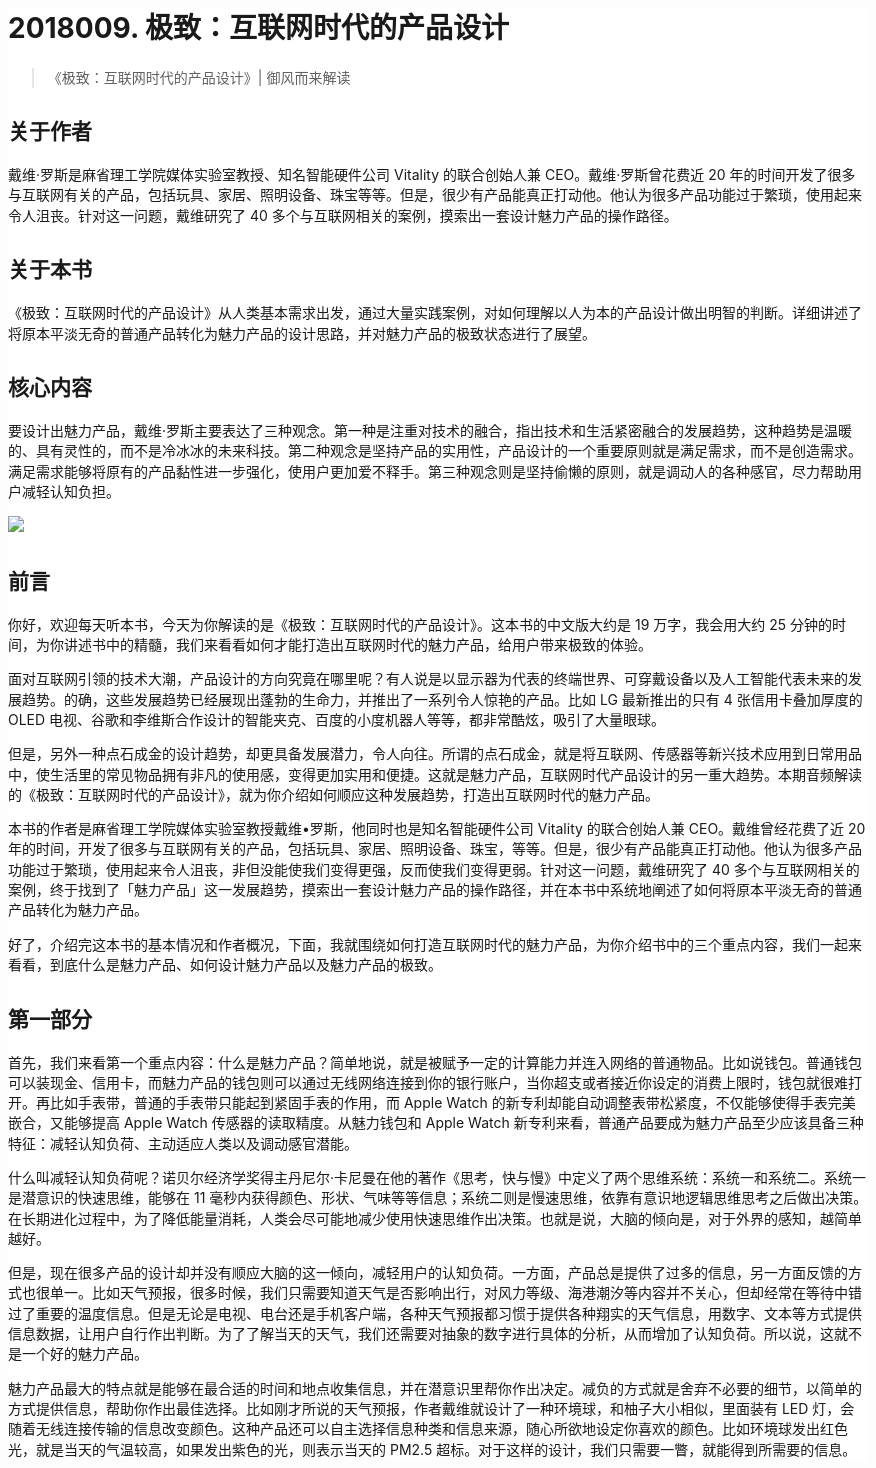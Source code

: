 # 2018009. 极致：互联网时代的产品设计
> 《极致：互联网时代的产品设计》| 御风而来解读

## 关于作者

戴维·罗斯是麻省理工学院媒体实验室教授、知名智能硬件公司 Vitality 的联合创始人兼 CEO。戴维·罗斯曾花费近 20 年的时间开发了很多与互联网有关的产品，包括玩具、家居、照明设备、珠宝等等。但是，很少有产品能真正打动他。他认为很多产品功能过于繁琐，使用起来令人沮丧。针对这一问题，戴维研究了 40 多个与互联网相关的案例，摸索出一套设计魅力产品的操作路径。

## 关于本书

《极致：互联网时代的产品设计》从人类基本需求出发，通过大量实践案例，对如何理解以人为本的产品设计做出明智的判断。详细讲述了将原本平淡无奇的普通产品转化为魅力产品的设计思路，并对魅力产品的极致状态进行了展望。

## 核心内容

要设计出魅力产品，戴维·罗斯主要表达了三种观念。第一种是注重对技术的融合，指出技术和生活紧密融合的发展趋势，这种趋势是温暖的、具有灵性的，而不是冷冰冰的未来科技。第二种观念是坚持产品的实用性，产品设计的一个重要原则就是满足需求，而不是创造需求。满足需求能够将原有的产品黏性进一步强化，使用户更加爱不释手。第三种观念则是坚持偷懒的原则，就是调动人的各种感官，尽力帮助用户减轻认知负担。

![](https://raw.githubusercontent.com/dalong0514/selfstudy/master/图片链接/听书/2018009.jpg)

## 前言

你好，欢迎每天听本书，今天为你解读的是《极致：互联网时代的产品设计》。这本书的中文版大约是 19 万字，我会用大约 25 分钟的时间，为你讲述书中的精髓，我们来看看如何才能打造出互联网时代的魅力产品，给用户带来极致的体验。

面对互联网引领的技术大潮，产品设计的方向究竟在哪里呢？有人说是以显示器为代表的终端世界、可穿戴设备以及人工智能代表未来的发展趋势。的确，这些发展趋势已经展现出蓬勃的生命力，并推出了一系列令人惊艳的产品。比如 LG 最新推出的只有 4 张信用卡叠加厚度的 OLED 电视、谷歌和李维斯合作设计的智能夹克、百度的小度机器人等等，都非常酷炫，吸引了大量眼球。

但是，另外一种点石成金的设计趋势，却更具备发展潜力，令人向往。所谓的点石成金，就是将互联网、传感器等新兴技术应用到日常用品中，使生活里的常见物品拥有非凡的使用感，变得更加实用和便捷。这就是魅力产品，互联网时代产品设计的另一重大趋势。本期音频解读的《极致：互联网时代的产品设计》，就为你介绍如何顺应这种发展趋势，打造出互联网时代的魅力产品。

本书的作者是麻省理工学院媒体实验室教授戴维•罗斯，他同时也是知名智能硬件公司 Vitality 的联合创始人兼 CEO。戴维曾经花费了近 20 年的时间，开发了很多与互联网有关的产品，包括玩具、家居、照明设备、珠宝，等等。但是，很少有产品能真正打动他。他认为很多产品功能过于繁琐，使用起来令人沮丧，非但没能使我们变得更强，反而使我们变得更弱。针对这一问题，戴维研究了 40 多个与互联网相关的案例，终于找到了「魅力产品」这一发展趋势，摸索出一套设计魅力产品的操作路径，并在本书中系统地阐述了如何将原本平淡无奇的普通产品转化为魅力产品。

好了，介绍完这本书的基本情况和作者概况，下面，我就围绕如何打造互联网时代的魅力产品，为你介绍书中的三个重点内容，我们一起来看看，到底什么是魅力产品、如何设计魅力产品以及魅力产品的极致。

## 第一部分

首先，我们来看第一个重点内容：什么是魅力产品？简单地说，就是被赋予一定的计算能力并连入网络的普通物品。比如说钱包。普通钱包可以装现金、信用卡，而魅力产品的钱包则可以通过无线网络连接到你的银行账户，当你超支或者接近你设定的消费上限时，钱包就很难打开。再比如手表带，普通的手表带只能起到紧固手表的作用，而 Apple Watch 的新专利却能自动调整表带松紧度，不仅能够使得手表完美嵌合，又能够提高 Apple Watch 传感器的读取精度。从魅力钱包和 Apple Watch 新专利来看，普通产品要成为魅力产品至少应该具备三种特征：减轻认知负荷、主动适应人类以及调动感官潜能。

什么叫减轻认知负荷呢？诺贝尔经济学奖得主丹尼尔·卡尼曼在他的著作《思考，快与慢》中定义了两个思维系统：系统一和系统二。系统一是潜意识的快速思维，能够在 11 毫秒内获得颜色、形状、气味等等信息；系统二则是慢速思维，依靠有意识地逻辑思维思考之后做出决策。在长期进化过程中，为了降低能量消耗，人类会尽可能地减少使用快速思维作出决策。也就是说，大脑的倾向是，对于外界的感知，越简单越好。

但是，现在很多产品的设计却并没有顺应大脑的这一倾向，减轻用户的认知负荷。一方面，产品总是提供了过多的信息，另一方面反馈的方式也很单一。比如天气预报，很多时候，我们只需要知道天气是否影响出行，对风力等级、海港潮汐等内容并不关心，但却经常在等待中错过了重要的温度信息。但是无论是电视、电台还是手机客户端，各种天气预报都习惯于提供各种翔实的天气信息，用数字、文本等方式提供信息数据，让用户自行作出判断。为了了解当天的天气，我们还需要对抽象的数字进行具体的分析，从而增加了认知负荷。所以说，这就不是一个好的魅力产品。

魅力产品最大的特点就是能够在最合适的时间和地点收集信息，并在潜意识里帮你作出决定。减负的方式就是舍弃不必要的细节，以简单的方式提供信息，帮助你作出最佳选择。比如刚才所说的天气预报，作者戴维就设计了一种环境球，和柚子大小相似，里面装有 LED 灯，会随着无线连接传输的信息改变颜色。这种产品还可以自主选择信息种类和信息来源，随心所欲地设定你喜欢的颜色。比如环境球发出红色光，就是当天的气温较高，如果发出紫色的光，则表示当天的 PM2.5 超标。对于这样的设计，我们只需要一瞥，就能得到所需要的信息。
